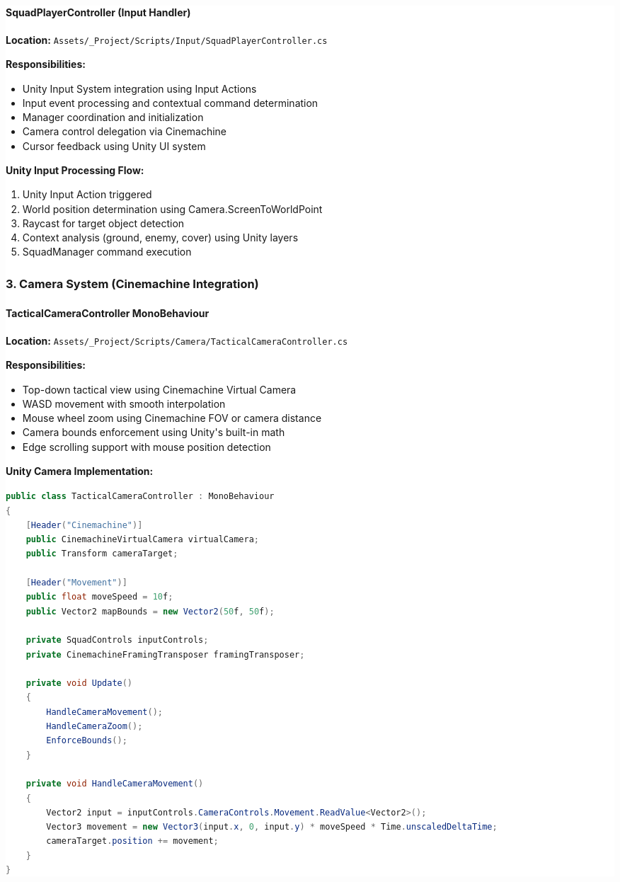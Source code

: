 #### **SquadPlayerController (Input Handler)**
**Location:** `Assets/_Project/Scripts/Input/SquadPlayerController.cs`

**Responsibilities:**
- Unity Input System integration using Input Actions
- Input event processing and contextual command determination
- Manager coordination and initialization
- Camera control delegation via Cinemachine
- Cursor feedback using Unity UI system

**Unity Input Processing Flow:**
1. Unity Input Action triggered
2. World position determination using Camera.ScreenToWorldPoint
3. Raycast for target object detection
4. Context analysis (ground, enemy, cover) using Unity layers
5. SquadManager command execution

### **3. Camera System (Cinemachine Integration)**

#### **TacticalCameraController MonoBehaviour**
**Location:** `Assets/_Project/Scripts/Camera/TacticalCameraController.cs`

**Responsibilities:**
- Top-down tactical view using Cinemachine Virtual Camera
- WASD movement with smooth interpolation
- Mouse wheel zoom using Cinemachine FOV or camera distance
- Camera bounds enforcement using Unity's built-in math
- Edge scrolling support with mouse position detection

**Unity Camera Implementation:**
```csharp
public class TacticalCameraController : MonoBehaviour
{
    [Header("Cinemachine")]
    public CinemachineVirtualCamera virtualCamera;
    public Transform cameraTarget;
    
    [Header("Movement")]
    public float moveSpeed = 10f;
    public Vector2 mapBounds = new Vector2(50f, 50f);
    
    private SquadControls inputControls;
    private CinemachineFramingTransposer framingTransposer;
    
    private void Update()
    {
        HandleCameraMovement();
        HandleCameraZoom();
        EnforceBounds();
    }
    
    private void HandleCameraMovement()
    {
        Vector2 input = inputControls.CameraControls.Movement.ReadValue<Vector2>();
        Vector3 movement = new Vector3(input.x, 0, input.y) * moveSpeed * Time.unscaledDeltaTime;
        cameraTarget.position += movement;
    }
}
```
